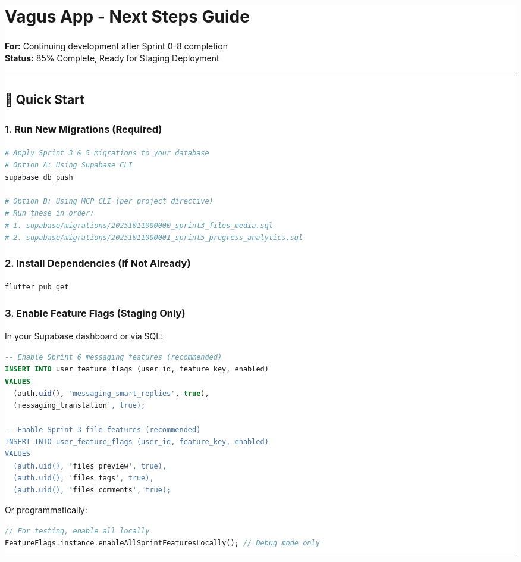 # Vagus App - Next Steps Guide
**For:** Continuing development after Sprint 0-8 completion  
**Status:** 85% Complete, Ready for Staging Deployment

---

## 🚀 Quick Start

### 1. Run New Migrations (Required)

```bash
# Apply Sprint 3 & 5 migrations to your database
# Option A: Using Supabase CLI
supabase db push

# Option B: Using MCP CLI (per project directive)
# Run these in order:
# 1. supabase/migrations/20251011000000_sprint3_files_media.sql
# 2. supabase/migrations/20251011000001_sprint5_progress_analytics.sql
```

### 2. Install Dependencies (If Not Already)

```bash
flutter pub get
```

### 3. Enable Feature Flags (Staging Only)

In your Supabase dashboard or via SQL:

```sql
-- Enable Sprint 6 messaging features (recommended)
INSERT INTO user_feature_flags (user_id, feature_key, enabled)
VALUES 
  (auth.uid(), 'messaging_smart_replies', true),
  (messaging_translation', true);

-- Enable Sprint 3 file features (recommended)
INSERT INTO user_feature_flags (user_id, feature_key, enabled)
VALUES 
  (auth.uid(), 'files_preview', true),
  (auth.uid(), 'files_tags', true),
  (auth.uid(), 'files_comments', true);
```

Or programmatically:

```dart
// For testing, enable all locally
FeatureFlags.instance.enableAllSprintFeaturesLocally(); // Debug mode only
```

---